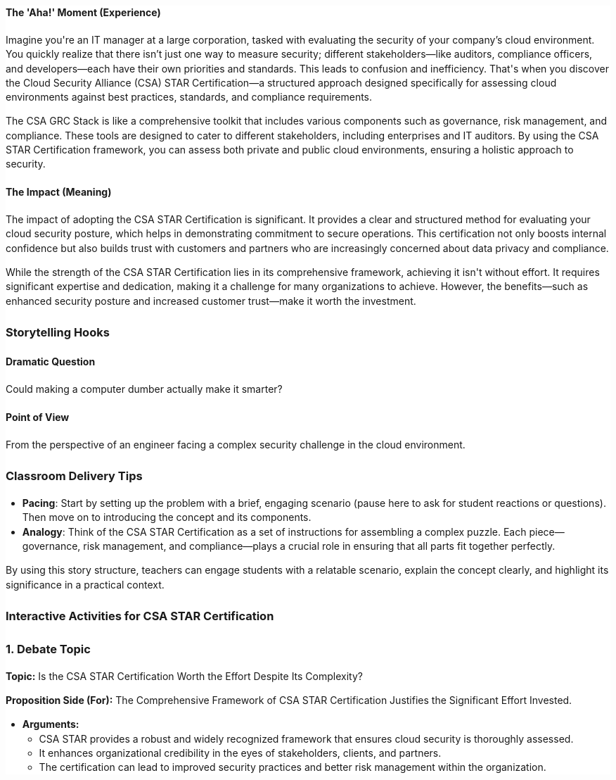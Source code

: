 #### The 'Aha!' Moment (Experience)
Imagine you're an IT manager at a large corporation, tasked with evaluating the security of your company’s cloud environment. You quickly realize that there isn’t just one way to measure security; different stakeholders—like auditors, compliance officers, and developers—each have their own priorities and standards. This leads to confusion and inefficiency. That's when you discover the Cloud Security Alliance (CSA) STAR Certification—a structured approach designed specifically for assessing cloud environments against best practices, standards, and compliance requirements.

The CSA GRC Stack is like a comprehensive toolkit that includes various components such as governance, risk management, and compliance. These tools are designed to cater to different stakeholders, including enterprises and IT auditors. By using the CSA STAR Certification framework, you can assess both private and public cloud environments, ensuring a holistic approach to security.

#### The Impact (Meaning)
The impact of adopting the CSA STAR Certification is significant. It provides a clear and structured method for evaluating your cloud security posture, which helps in demonstrating commitment to secure operations. This certification not only boosts internal confidence but also builds trust with customers and partners who are increasingly concerned about data privacy and compliance.

While the strength of the CSA STAR Certification lies in its comprehensive framework, achieving it isn't without effort. It requires significant expertise and dedication, making it a challenge for many organizations to achieve. However, the benefits—such as enhanced security posture and increased customer trust—make it worth the investment.

### Storytelling Hooks

#### Dramatic Question
Could making a computer dumber actually make it smarter?

#### Point of View
From the perspective of an engineer facing a complex security challenge in the cloud environment.

### Classroom Delivery Tips

- **Pacing**: Start by setting up the problem with a brief, engaging scenario (pause here to ask for student reactions or questions). Then move on to introducing the concept and its components.
- **Analogy**: Think of the CSA STAR Certification as a set of instructions for assembling a complex puzzle. Each piece—governance, risk management, and compliance—plays a crucial role in ensuring that all parts fit together perfectly.

By using this story structure, teachers can engage students with a relatable scenario, explain the concept clearly, and highlight its significance in a practical context.

### Interactive Activities for CSA STAR Certification
### 1. Debate Topic

**Topic:** Is the CSA STAR Certification Worth the Effort Despite Its Complexity?

**Proposition Side (For):**
The Comprehensive Framework of CSA STAR Certification Justifies the Significant Effort Invested.

- **Arguments:**
  - CSA STAR provides a robust and widely recognized framework that ensures cloud security is thoroughly assessed.
  - It enhances organizational credibility in the eyes of stakeholders, clients, and partners.
  - The certification can lead to improved security practices and better risk management within the organization.
